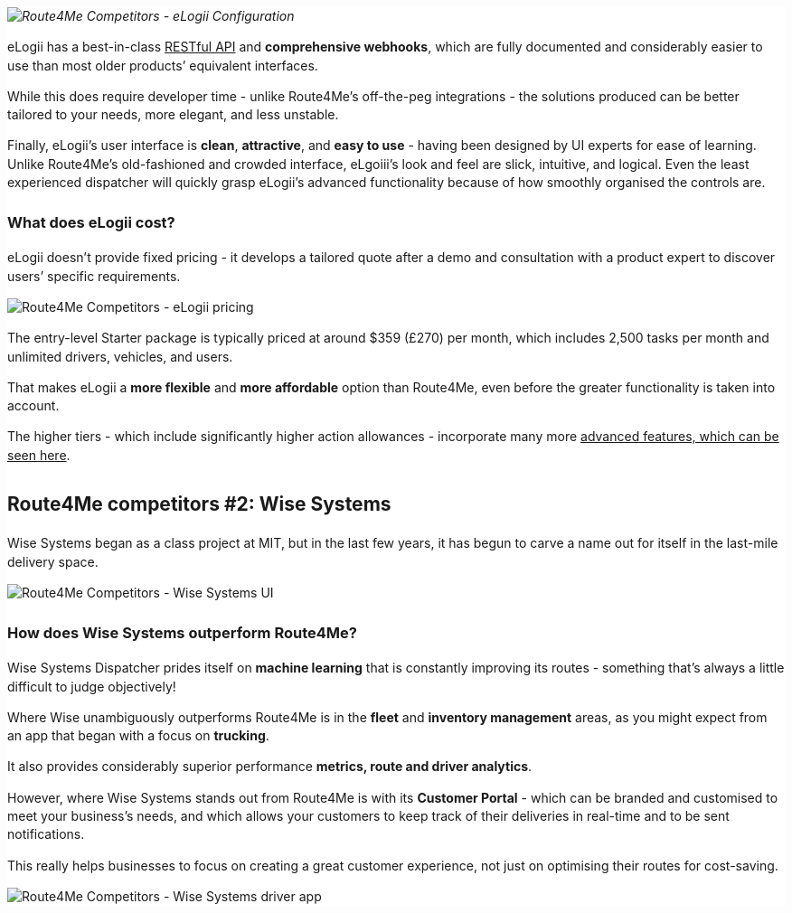 _![Route4Me Competitors - eLogii Configuration](/blog/uploads/route4me-competitors-elogii-configuration.jpg "Route4Me Competitors - eLogii Configuration")_

eLogii has a best-in-class [RESTful API](https://api-docs.elogii.com/) and **comprehensive webhooks**, which are fully documented and considerably easier to use than most older products’ equivalent interfaces.

While this does require developer time - unlike Route4Me’s off-the-peg integrations - the solutions produced can be better tailored to your needs, more elegant, and less unstable.

Finally, eLogii’s user interface is **clean**, **attractive**, and **easy to use** - having been designed by UI experts for ease of learning. Unlike Route4Me’s old-fashioned and crowded interface, eLgoiii’s look and feel are slick, intuitive, and logical. Even the least experienced dispatcher will quickly grasp eLogii’s advanced functionality because of how smoothly organised the controls are.

### What does eLogii cost?

eLogii doesn’t provide fixed pricing - it develops a tailored quote after a demo and consultation with a product expert to discover users’ specific requirements.

![Route4Me Competitors - eLogii pricing](/blog/uploads/route4me-competitors-elogii-pricing.jpg "Route4Me Competitors - eLogii pricing")

The entry-level Starter package is typically priced at around $359 (£270) per month, which includes 2,500 tasks per month and unlimited drivers, vehicles, and users.

That makes eLogii a **more flexible** and **more affordable** option than Route4Me, even before the greater functionality is taken into account.

The higher tiers - which include significantly higher action allowances - incorporate many more [advanced features, which can be seen here](https://elogii.com/plans-and-features).

## Route4Me competitors #2: Wise Systems

Wise Systems began as a class project at MIT, but in the last few years, it has begun to carve a name out for itself in the last-mile delivery space.

![Route4Me Competitors - Wise Systems UI](/blog/uploads/route4me-competitors-wise-systems-ui.jpg "Route4Me Competitors - Wise Systems UI")

### How does Wise Systems outperform Route4Me?

Wise Systems Dispatcher prides itself on **machine learning** that is constantly improving its routes - something that’s always a little difficult to judge objectively!

Where Wise unambiguously outperforms Route4Me is in the **fleet** and **inventory management** areas, as you might expect from an app that began with a focus on **trucking**.

It also provides considerably superior performance **metrics, route and driver analytics**.

However, where Wise Systems stands out from Route4Me is with its **Customer Portal** - which can be branded and customised to meet your business’s needs, and which allows your customers to keep track of their deliveries in real-time and to be sent notifications.

This really helps businesses to focus on creating a great customer experience, not just on optimising their routes for cost-saving.

![Route4Me Competitors - Wise Systems driver app](/blog/uploads/route4me-competitors-wise-systems-driver-app.PNG "Route4Me Competitors - Wise Systems driver app")
